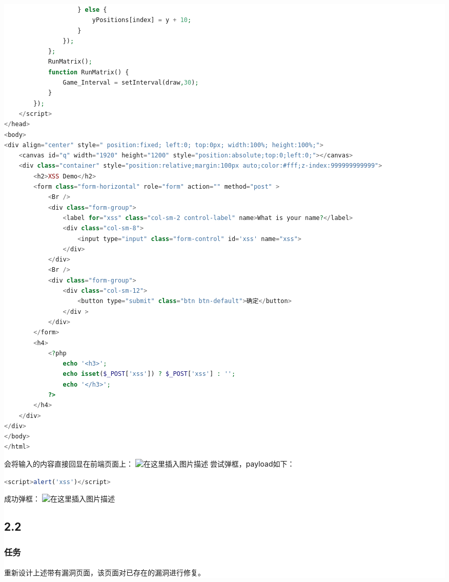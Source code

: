 ```php
                    } else {
                        yPositions[index] = y + 10;
                    }
                });
            };
            RunMatrix();
            function RunMatrix() {
                Game_Interval = setInterval(draw,30);
            }
        });
    </script>
</head>
<body>
<div align="center" style=" position:fixed; left:0; top:0px; width:100%; height:100%;">
    <canvas id="q" width="1920" height="1200" style="position:absolute;top:0;left:0;"></canvas>
    <div class="container" style="position:relative;margin:100px auto;color:#fff;z-index:999999999999">
        <h2>XSS Demo</h2>
        <form class="form-horizontal" role="form" action="" method="post" >
            <Br />
            <div class="form-group">
                <label for="xss" class="col-sm-2 control-label" name>What is your name?</label>
                <div class="col-sm-8">
                    <input type="input" class="form-control" id='xss' name="xss">
                </div>
            </div>
            <Br />
            <div class="form-group">
            	<div class="col-sm-12">
            		<button type="submit" class="btn btn-default">确定</button>
            	</div >
            </div>
        </form>
        <h4>
            <?php
                echo '<h3>';
                echo isset($_POST['xss']) ? $_POST['xss'] : '';
                echo '</h3>';
            ?>
        </h4>
    </div>
</div>
</body>
</html>
```
会将输入的内容直接回显在前端页面上：
![在这里插入图片描述](https://img-blog.csdnimg.cn/20191120100536371.png)
尝试弹框，payload如下：
```javascript
<script>alert('xss')</script>
```
成功弹框：
![在这里插入图片描述](https://img-blog.csdnimg.cn/20191120100901404.png)
## 2.2
### 任务
重新设计上述带有漏洞页面，该页面对已存在的漏洞进行修复。
